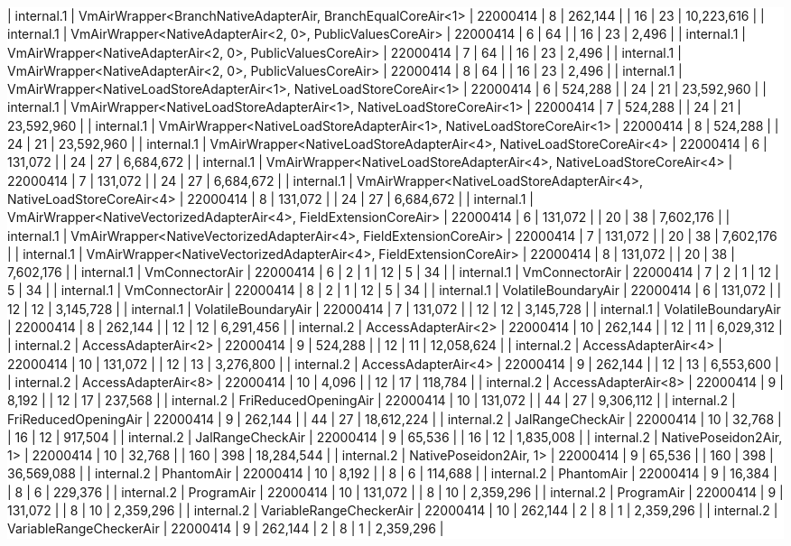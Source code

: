 | internal.1 | VmAirWrapper<BranchNativeAdapterAir, BranchEqualCoreAir<1> | 22000414 | 8 | 262,144 |  | 16 | 23 | 10,223,616 | 
| internal.1 | VmAirWrapper<NativeAdapterAir<2, 0>, PublicValuesCoreAir> | 22000414 | 6 | 64 |  | 16 | 23 | 2,496 | 
| internal.1 | VmAirWrapper<NativeAdapterAir<2, 0>, PublicValuesCoreAir> | 22000414 | 7 | 64 |  | 16 | 23 | 2,496 | 
| internal.1 | VmAirWrapper<NativeAdapterAir<2, 0>, PublicValuesCoreAir> | 22000414 | 8 | 64 |  | 16 | 23 | 2,496 | 
| internal.1 | VmAirWrapper<NativeLoadStoreAdapterAir<1>, NativeLoadStoreCoreAir<1> | 22000414 | 6 | 524,288 |  | 24 | 21 | 23,592,960 | 
| internal.1 | VmAirWrapper<NativeLoadStoreAdapterAir<1>, NativeLoadStoreCoreAir<1> | 22000414 | 7 | 524,288 |  | 24 | 21 | 23,592,960 | 
| internal.1 | VmAirWrapper<NativeLoadStoreAdapterAir<1>, NativeLoadStoreCoreAir<1> | 22000414 | 8 | 524,288 |  | 24 | 21 | 23,592,960 | 
| internal.1 | VmAirWrapper<NativeLoadStoreAdapterAir<4>, NativeLoadStoreCoreAir<4> | 22000414 | 6 | 131,072 |  | 24 | 27 | 6,684,672 | 
| internal.1 | VmAirWrapper<NativeLoadStoreAdapterAir<4>, NativeLoadStoreCoreAir<4> | 22000414 | 7 | 131,072 |  | 24 | 27 | 6,684,672 | 
| internal.1 | VmAirWrapper<NativeLoadStoreAdapterAir<4>, NativeLoadStoreCoreAir<4> | 22000414 | 8 | 131,072 |  | 24 | 27 | 6,684,672 | 
| internal.1 | VmAirWrapper<NativeVectorizedAdapterAir<4>, FieldExtensionCoreAir> | 22000414 | 6 | 131,072 |  | 20 | 38 | 7,602,176 | 
| internal.1 | VmAirWrapper<NativeVectorizedAdapterAir<4>, FieldExtensionCoreAir> | 22000414 | 7 | 131,072 |  | 20 | 38 | 7,602,176 | 
| internal.1 | VmAirWrapper<NativeVectorizedAdapterAir<4>, FieldExtensionCoreAir> | 22000414 | 8 | 131,072 |  | 20 | 38 | 7,602,176 | 
| internal.1 | VmConnectorAir | 22000414 | 6 | 2 | 1 | 12 | 5 | 34 | 
| internal.1 | VmConnectorAir | 22000414 | 7 | 2 | 1 | 12 | 5 | 34 | 
| internal.1 | VmConnectorAir | 22000414 | 8 | 2 | 1 | 12 | 5 | 34 | 
| internal.1 | VolatileBoundaryAir | 22000414 | 6 | 131,072 |  | 12 | 12 | 3,145,728 | 
| internal.1 | VolatileBoundaryAir | 22000414 | 7 | 131,072 |  | 12 | 12 | 3,145,728 | 
| internal.1 | VolatileBoundaryAir | 22000414 | 8 | 262,144 |  | 12 | 12 | 6,291,456 | 
| internal.2 | AccessAdapterAir<2> | 22000414 | 10 | 262,144 |  | 12 | 11 | 6,029,312 | 
| internal.2 | AccessAdapterAir<2> | 22000414 | 9 | 524,288 |  | 12 | 11 | 12,058,624 | 
| internal.2 | AccessAdapterAir<4> | 22000414 | 10 | 131,072 |  | 12 | 13 | 3,276,800 | 
| internal.2 | AccessAdapterAir<4> | 22000414 | 9 | 262,144 |  | 12 | 13 | 6,553,600 | 
| internal.2 | AccessAdapterAir<8> | 22000414 | 10 | 4,096 |  | 12 | 17 | 118,784 | 
| internal.2 | AccessAdapterAir<8> | 22000414 | 9 | 8,192 |  | 12 | 17 | 237,568 | 
| internal.2 | FriReducedOpeningAir | 22000414 | 10 | 131,072 |  | 44 | 27 | 9,306,112 | 
| internal.2 | FriReducedOpeningAir | 22000414 | 9 | 262,144 |  | 44 | 27 | 18,612,224 | 
| internal.2 | JalRangeCheckAir | 22000414 | 10 | 32,768 |  | 16 | 12 | 917,504 | 
| internal.2 | JalRangeCheckAir | 22000414 | 9 | 65,536 |  | 16 | 12 | 1,835,008 | 
| internal.2 | NativePoseidon2Air<BabyBearParameters>, 1> | 22000414 | 10 | 32,768 |  | 160 | 398 | 18,284,544 | 
| internal.2 | NativePoseidon2Air<BabyBearParameters>, 1> | 22000414 | 9 | 65,536 |  | 160 | 398 | 36,569,088 | 
| internal.2 | PhantomAir | 22000414 | 10 | 8,192 |  | 8 | 6 | 114,688 | 
| internal.2 | PhantomAir | 22000414 | 9 | 16,384 |  | 8 | 6 | 229,376 | 
| internal.2 | ProgramAir | 22000414 | 10 | 131,072 |  | 8 | 10 | 2,359,296 | 
| internal.2 | ProgramAir | 22000414 | 9 | 131,072 |  | 8 | 10 | 2,359,296 | 
| internal.2 | VariableRangeCheckerAir | 22000414 | 10 | 262,144 | 2 | 8 | 1 | 2,359,296 | 
| internal.2 | VariableRangeCheckerAir | 22000414 | 9 | 262,144 | 2 | 8 | 1 | 2,359,296 | 